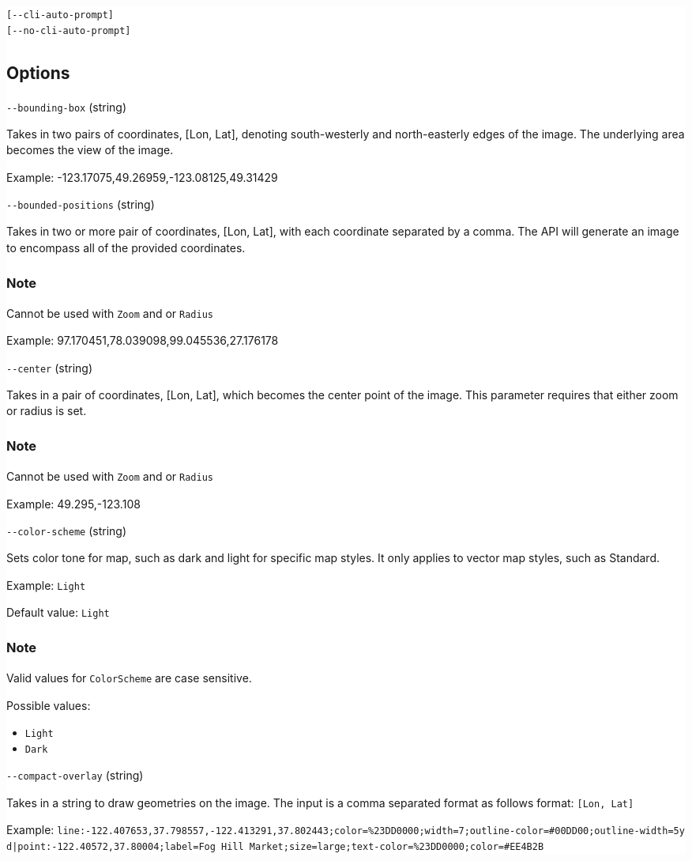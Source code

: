```
[--cli-auto-prompt]
[--no-cli-auto-prompt]
```

## Options

`--bounding-box` (string)

Takes in two pairs of coordinates, [Lon, Lat], denoting south-westerly and north-easterly edges of the image. The underlying area becomes the view of the image.

Example: -123.17075,49.26959,-123.08125,49.31429

`--bounded-positions` (string)

Takes in two or more pair of coordinates, [Lon, Lat], with each coordinate separated by a comma. The API will generate an image to encompass all of the provided coordinates.

### Note

Cannot be used with `Zoom` and or `Radius`

Example: 97.170451,78.039098,99.045536,27.176178

`--center` (string)

Takes in a pair of coordinates, [Lon, Lat], which becomes the center point of the image. This parameter requires that either zoom or radius is set.

### Note

Cannot be used with `Zoom` and or `Radius`

Example: 49.295,-123.108

`--color-scheme` (string)

Sets color tone for map, such as dark and light for specific map styles. It only applies to vector map styles, such as Standard.

Example: `Light`

Default value: `Light`

### Note

Valid values for `ColorScheme` are case sensitive.

Possible values:

- `Light`
- `Dark`

`--compact-overlay` (string)

Takes in a string to draw geometries on the image. The input is a comma separated format as follows format: `[Lon, Lat]`

Example: `line:-122.407653,37.798557,-122.413291,37.802443;color=%23DD0000;width=7;outline-color=#00DD00;outline-width=5yd|point:-122.40572,37.80004;label=Fog Hill Market;size=large;text-color=%23DD0000;color=#EE4B2B`

